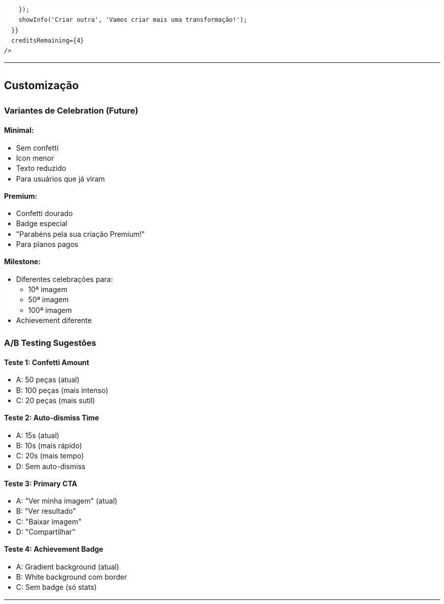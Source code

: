 ```tsx
    });
    showInfo('Criar outra', 'Vamos criar mais uma transformação!');
  }}
  creditsRemaining={4}
/>
```

---

## Customização

### Variantes de Celebration (Future)

**Minimal:**
- Sem confetti
- Icon menor
- Texto reduzido
- Para usuários que já viram

**Premium:**
- Confetti dourado
- Badge especial
- "Parabéns pela sua criação Premium!"
- Para planos pagos

**Milestone:**
- Diferentes celebrações para:
  - 10ª imagem
  - 50ª imagem
  - 100ª imagem
- Achievement diferente

### A/B Testing Sugestões

**Teste 1: Confetti Amount**
- A: 50 peças (atual)
- B: 100 peças (mais intenso)
- C: 20 peças (mais sutil)

**Teste 2: Auto-dismiss Time**
- A: 15s (atual)
- B: 10s (mais rápido)
- C: 20s (mais tempo)
- D: Sem auto-dismiss

**Teste 3: Primary CTA**
- A: "Ver minha imagem" (atual)
- B: "Ver resultado"
- C: "Baixar imagem"
- D: "Compartilhar"

**Teste 4: Achievement Badge**
- A: Gradient background (atual)
- B: White background com border
- C: Sem badge (só stats)

---